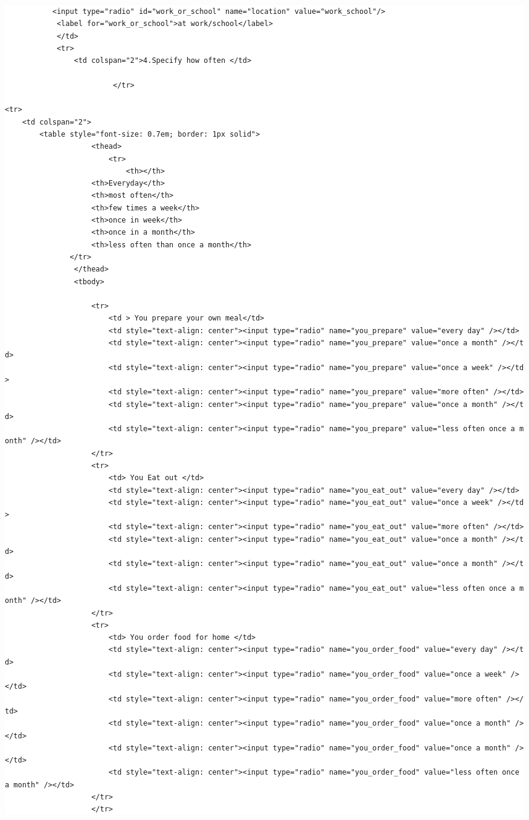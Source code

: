                <input type="radio" id="work_or_school" name="location" value="work_school"/>
                <label for="work_or_school">at work/school</label>
                </td>
                <tr>
                    <td colspan="2">4.Specify how often </td>

                             </tr>
                             
    <tr>
        <td colspan="2">
            <table style="font-size: 0.7em; border: 1px solid">
                        <thead>
                            <tr>
                                <th></th>
                        <th>Everyday</th>
                        <th>most often</th>
                        <th>few times a week</th>
                        <th>once in week</th>
                        <th>once in a month</th>
                        <th>less often than once a month</th>
                   </tr>
                    </thead>
                    <tbody>
                       
                        <tr>
                            <td > You prepare your own meal</td>
                            <td style="text-align: center"><input type="radio" name="you_prepare" value="every day" /></td>
                            <td style="text-align: center"><input type="radio" name="you_prepare" value="once a month" /></td>
                            <td style="text-align: center"><input type="radio" name="you_prepare" value="once a week" /></td>
                            <td style="text-align: center"><input type="radio" name="you_prepare" value="more often" /></td>
                            <td style="text-align: center"><input type="radio" name="you_prepare" value="once a month" /></td>
                            <td style="text-align: center"><input type="radio" name="you_prepare" value="less often once a month" /></td>
                        </tr>
                        <tr>
                            <td> You Eat out </td>
                            <td style="text-align: center"><input type="radio" name="you_eat_out" value="every day" /></td>
                            <td style="text-align: center"><input type="radio" name="you_eat_out" value="once a week" /></td>
                            <td style="text-align: center"><input type="radio" name="you_eat_out" value="more often" /></td>
                            <td style="text-align: center"><input type="radio" name="you_eat_out" value="once a month" /></td>
                            <td style="text-align: center"><input type="radio" name="you_eat_out" value="once a month" /></td>
                            <td style="text-align: center"><input type="radio" name="you_eat_out" value="less often once a month" /></td>
                        </tr>
                        <tr>
                            <td> You order food for home </td>
                            <td style="text-align: center"><input type="radio" name="you_order_food" value="every day" /></td>
                            <td style="text-align: center"><input type="radio" name="you_order_food" value="once a week" /></td>
                            <td style="text-align: center"><input type="radio" name="you_order_food" value="more often" /></td>
                            <td style="text-align: center"><input type="radio" name="you_order_food" value="once a month" /></td>
                            <td style="text-align: center"><input type="radio" name="you_order_food" value="once a month" /></td>
                            <td style="text-align: center"><input type="radio" name="you_order_food" value="less often once a month" /></td>
                        </tr>
                        </tr>
                    